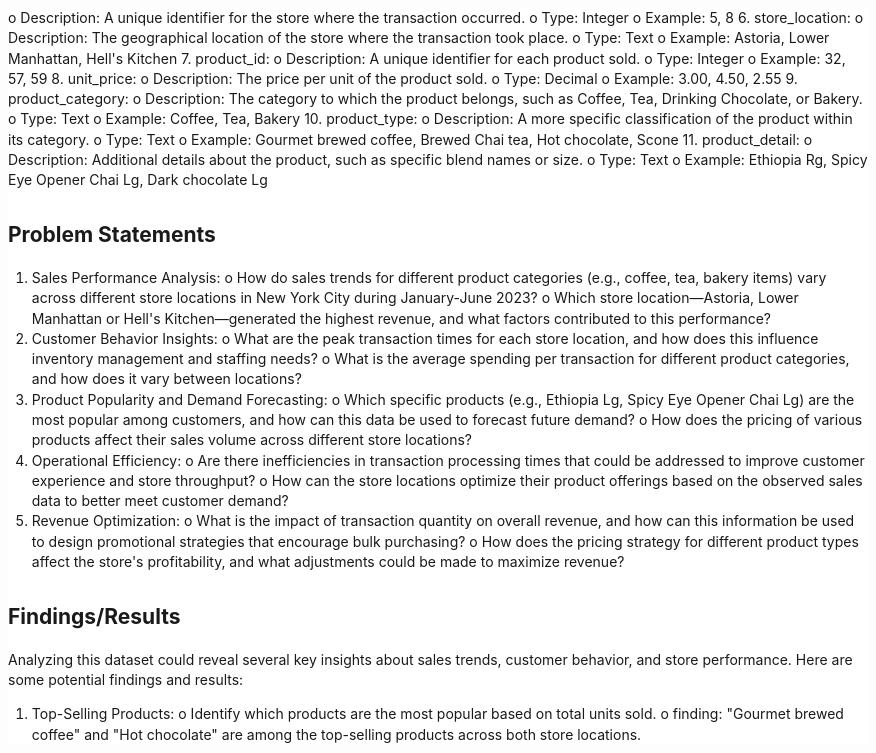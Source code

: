 o	Description: A unique identifier for the store where the transaction occurred.
o	Type: Integer
o	Example: 5, 8
6.	store_location:
o	Description: The geographical location of the store where the transaction took place.
o	Type: Text
o	Example: Astoria, Lower Manhattan, Hell's Kitchen
7.	product_id:
o	Description: A unique identifier for each product sold.
o	Type: Integer
o	Example: 32, 57, 59
8.	unit_price:
o	Description: The price per unit of the product sold.
o	Type: Decimal
o	Example: 3.00, 4.50, 2.55
9.	product_category:
o	Description: The category to which the product belongs, such as Coffee, Tea, Drinking Chocolate, or Bakery.
o	Type: Text
o	Example: Coffee, Tea, Bakery
10.	product_type:
o	Description: A more specific classification of the product within its category.
o	Type: Text
o	Example: Gourmet brewed coffee, Brewed Chai tea, Hot chocolate, Scone
11.	product_detail:
o	Description: Additional details about the product, such as specific blend names or size.
o	Type: Text
o	Example: Ethiopia Rg, Spicy Eye Opener Chai Lg, Dark chocolate Lg
## Problem Statements
1.	Sales Performance Analysis:
o	How do sales trends for different product categories (e.g., coffee, tea, bakery items) vary across different store locations in New York City during January-June 2023?
o	Which store location—Astoria, Lower Manhattan or Hell's Kitchen—generated the highest revenue, and what factors contributed to this performance?
2.	Customer Behavior Insights:
o	What are the peak transaction times for each store location, and how does this influence inventory management and staffing needs?
o	What is the average spending per transaction for different product categories, and how does it vary between locations?
3.	Product Popularity and Demand Forecasting:
o	Which specific products (e.g., Ethiopia Lg, Spicy Eye Opener Chai Lg) are the most popular among customers, and how can this data be used to forecast future demand?
o	How does the pricing of various products affect their sales volume across different store locations?
4.	Operational Efficiency:
o	Are there inefficiencies in transaction processing times that could be addressed to improve customer experience and store throughput?
o	How can the store locations optimize their product offerings based on the observed sales data to better meet customer demand?
5.	Revenue Optimization:
o	What is the impact of transaction quantity on overall revenue, and how can this information be used to design promotional strategies that encourage bulk purchasing?
o	How does the pricing strategy for different product types affect the store's profitability, and what adjustments could be made to maximize revenue?
## Findings/Results
Analyzing this dataset could reveal several key insights about sales trends, customer behavior, and store performance. Here are some potential findings and results:
1.	Top-Selling Products:
o	Identify which products are the most popular based on total units sold.
o	finding: "Gourmet brewed coffee" and "Hot chocolate" are among the top-selling products across both store locations.